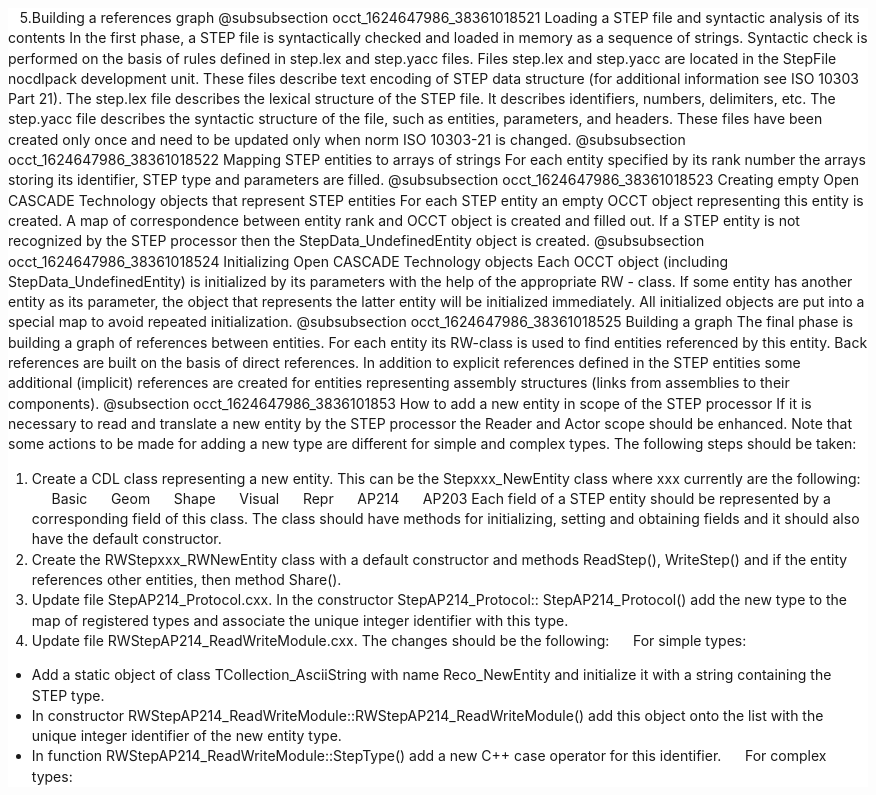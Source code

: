    5.Building a references graph 
@subsubsection occt_1624647986_38361018521 Loading a STEP file and syntactic analysis of its contents
In the first phase, a STEP file is syntactically checked and loaded in memory as a sequence of strings. 
Syntactic check is performed on the basis of rules defined in step.lex and step.yacc files. Files step.lex and step.yacc are located in the StepFile nocdlpack development unit. These files describe text encoding of STEP data structure (for additional information see ISO 10303 Part 21). The step.lex file describes the lexical structure of the STEP file. It describes identifiers, numbers, delimiters, etc. The step.yacc file describes the syntactic structure of the file, such as entities, parameters, and headers. 
These files have been created only once and need to be updated only when norm ISO 10303-21 is changed. 
@subsubsection occt_1624647986_38361018522 Mapping STEP entities to arrays of strings
For each entity specified by its rank number the arrays storing its identifier, STEP type and parameters are filled. 
@subsubsection occt_1624647986_38361018523 Creating empty Open CASCADE Technology objects that represent STEP entities
For each STEP entity an empty OCCT object representing this entity is created. A map of correspondence between entity rank and OCCT object is created and filled out. If a STEP entity is not recognized by the STEP processor then the StepData_UndefinedEntity object is created. 
@subsubsection occt_1624647986_38361018524 Initializing Open CASCADE Technology objects
Each OCCT object (including StepData_UndefinedEntity) is initialized by its parameters with the help of the appropriate RW - class. If some entity has another entity as its parameter, the object that represents the latter entity will be initialized immediately. All initialized objects are put into a special map to avoid repeated initialization. 
@subsubsection occt_1624647986_38361018525 Building a graph
The final phase is building a graph of references between entities. For each entity its RW-class is used to find entities referenced by this entity. Back references are built on the basis of direct references. In addition to explicit references defined in the STEP entities some additional (implicit) references are created for entities representing assembly structures (links from assemblies to their components). 
@subsection occt_1624647986_3836101853 How to add a new entity in scope of the STEP processor
If it is necessary to read and translate a new entity by the STEP processor the Reader and Actor scope should be enhanced. Note that some actions to be made for adding a new type are different for simple and complex types. 
The following steps should be taken: 
1. Create a CDL class representing a new entity. This can be the Stepxxx_NewEntity class where xxx currently are the following: 
     Basic 
     Geom 
     Shape 
     Visual 
     Repr 
     AP214 
     AP203 
Each field of a STEP entity should be represented by a corresponding field of this class. The class should have methods for initializing, setting and obtaining fields and it should also have the default constructor. 
2. Create the RWStepxxx_RWNewEntity class with a default constructor and methods ReadStep(), WriteStep() and if the entity references other entities, then method Share(). 
3. Update file StepAP214_Protocol.cxx. In the constructor StepAP214_Protocol:: StepAP214_Protocol() add the new type to the map of registered types and associate the unique integer identifier with this type. 
4. Update file RWStepAP214_ReadWriteModule.cxx. The changes should be the following: 
     For simple types: 
  * Add a static object of class TCollection_AsciiString with name Reco_NewEntity and initialize it with a string containing the STEP type. 
  * In constructor RWStepAP214_ReadWriteModule::RWStepAP214_ReadWriteModule() add this object onto the list with the unique integer identifier of the new entity type. 
  * In function RWStepAP214_ReadWriteModule::StepType() add a new C++ case operator for this identifier. 
     For complex types: 